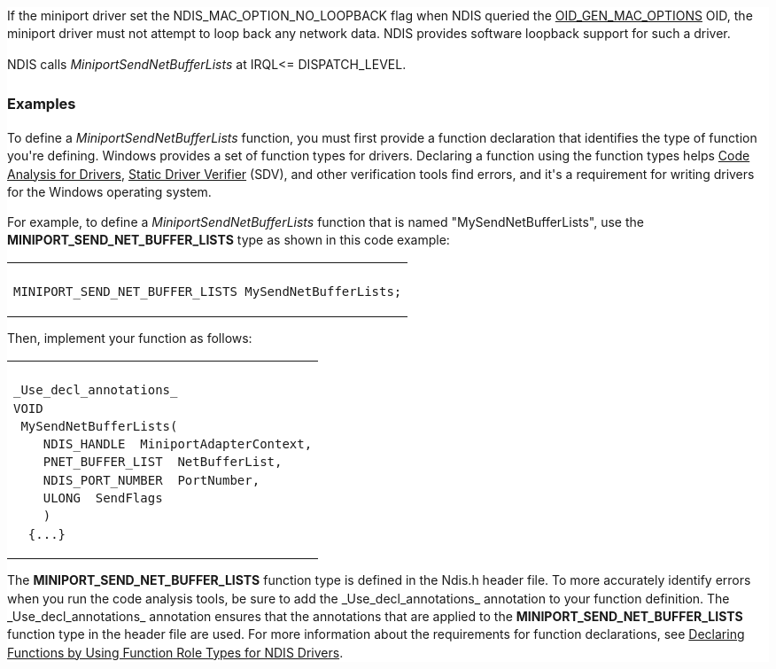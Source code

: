 If the miniport driver set the NDIS_MAC_OPTION_NO_LOOPBACK flag when NDIS queried the 
    <a href="https://docs.microsoft.com/windows-hardware/drivers/network/oid-gen-mac-options">OID_GEN_MAC_OPTIONS</a> OID, the miniport
    driver must not attempt to loop back any network data. NDIS provides software loopback support for such a
    driver.

NDIS calls 
    <i>MiniportSendNetBufferLists</i> at IRQL<= DISPATCH_LEVEL.

<h3><a id="Examples"></a><a id="examples"></a><a id="EXAMPLES"></a>Examples</h3>
To define a <i>MiniportSendNetBufferLists</i> function, you must first provide a function declaration that identifies the type of function you're defining. Windows provides a set of function types for drivers. Declaring a function using the function types helps <a href="https://docs.microsoft.com/windows-hardware/drivers/devtest/code-analysis-for-drivers">Code Analysis for Drivers</a>, <a href="https://docs.microsoft.com/windows-hardware/drivers/devtest/static-driver-verifier">Static Driver Verifier</a> (SDV), and other verification tools find errors, and it's a requirement for writing drivers for the Windows operating system.

For example, to define a <i>MiniportSendNetBufferLists</i> function that is named "MySendNetBufferLists", use the <b>MINIPORT_SEND_NET_BUFFER_LISTS</b> type as shown in this code example:

<div class="code"><span codelanguage=""><table>
<tr>
<th></th>
</tr>
<tr>
<td>
<pre>MINIPORT_SEND_NET_BUFFER_LISTS MySendNetBufferLists;</pre>
</td>
</tr>
</table></span></div>
Then, implement your function as follows:

<div class="code"><span codelanguage=""><table>
<tr>
<th></th>
</tr>
<tr>
<td>
<pre>_Use_decl_annotations_
VOID
 MySendNetBufferLists(
    NDIS_HANDLE  MiniportAdapterContext,
    PNET_BUFFER_LIST  NetBufferList,
    NDIS_PORT_NUMBER  PortNumber,
    ULONG  SendFlags
    )
  {...}</pre>
</td>
</tr>
</table></span></div>
The <b>MINIPORT_SEND_NET_BUFFER_LISTS</b> function type is defined in the Ndis.h header file. To more accurately identify errors when you run the code analysis tools, be sure to add the _Use_decl_annotations_ annotation to your function definition.  The _Use_decl_annotations_ annotation ensures that the annotations that are applied to the <b>MINIPORT_SEND_NET_BUFFER_LISTS</b> function type in the header file are used.  For more information about the requirements for function declarations, see <a href="https://docs.microsoft.com/windows-hardware/drivers/devtest/declaring-functions-by-using-function-role-types-for-ndis-drivers">Declaring Functions by Using Function Role Types for NDIS Drivers</a>.
